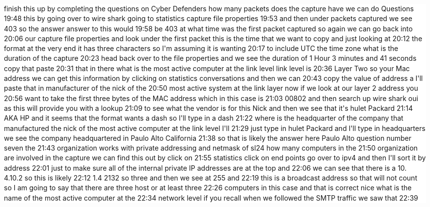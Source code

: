 finish this up by completing the questions on Cyber Defenders how many packets does the capture have we can do
Questions
19:48
this by going over to wire shark going to statistics capture file properties
19:53
and then under packets captured we see 403 so the answer answer to this would
19:58
be 403 at what time was the first packet captured so again we can go back into
20:06
our capture file properties and look under the first packet this is the time that we want to copy and just looking at
20:12
the format at the very end it has three characters so I'm assuming it is wanting
20:17
to include UTC the time zone what is the duration of the capture
20:23
head back over to the file properties and we see the duration of 1 Hour 3 minutes and 41 seconds copy that paste
20:31
that in there what is the most active computer at the link level link level is
20:36
Layer Two so your Mac address we can get this information by clicking on statistics conversations and then we can
20:43
copy the value of address a I'll paste that in manufacturer of the nick of the
20:50
most active system at the link layer now if we look at our layer 2 address you
20:56
want to take the first three bytes of the MAC address which in this case is
21:03
00802 and then search up wire shark oui as this will provide you with a lookup
21:09
to see what the vendor is for this Nick and then we see that it's hulet Packard
21:14
AKA HP and it seems that the format wants a dash so I'll type in a dash
21:22
where is the headquarter of the company that manufactured the nick of the most active computer at the link level I'll
21:29
just type in hulet Packard and I'll type in headquarters we see the company headquartered in Paulo Alto California
21:38
so that is likely the answer here Paulo Alto question number seven the
21:43
organization works with private addressing and netmask of sl24 how many computers in the
21:50
organization are involved in the capture we can find this out by click on
21:55
statistics click on end points go over to ipv4 and then I'll sort it by address
22:01
just to make sure all of the internal private IP addresses are at the top and
22:06
we can see that there is a 10. 4.10.2 so this is likely
22:12
1.4 2132 so three and then we see at 255 and
22:19
this is a broadcast address so that will not count so I am going to say that there are three host or at least three
22:26
computers in this case and that is correct nice what is the name of the most active computer at the
22:34
network level if you recall when we followed the SMTP traffic we saw that
22:39